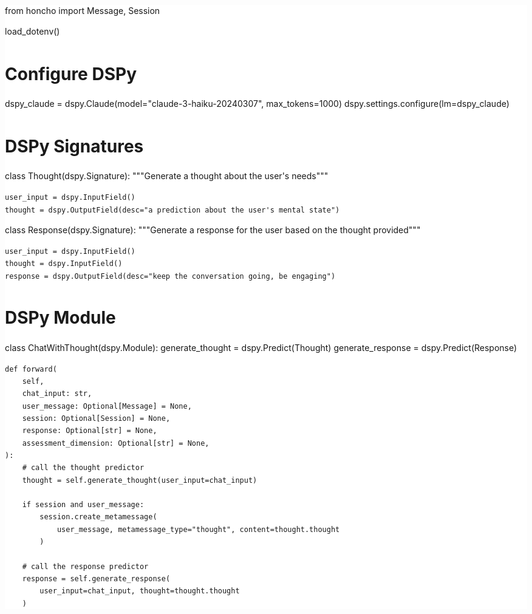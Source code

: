 from honcho import Message, Session

load_dotenv()

# Configure DSPy
dspy_claude = dspy.Claude(model="claude-3-haiku-20240307", max_tokens=1000)
dspy.settings.configure(lm=dspy_claude)


# DSPy Signatures
class Thought(dspy.Signature):
    """Generate a thought about the user's needs"""

    user_input = dspy.InputField()
    thought = dspy.OutputField(desc="a prediction about the user's mental state")


class Response(dspy.Signature):
    """Generate a response for the user based on the thought provided"""

    user_input = dspy.InputField()
    thought = dspy.InputField()
    response = dspy.OutputField(desc="keep the conversation going, be engaging")


# DSPy Module
class ChatWithThought(dspy.Module):
    generate_thought = dspy.Predict(Thought)
    generate_response = dspy.Predict(Response)

    def forward(
        self,
        chat_input: str,
        user_message: Optional[Message] = None,
        session: Optional[Session] = None,
        response: Optional[str] = None,
        assessment_dimension: Optional[str] = None,
    ):
        # call the thought predictor
        thought = self.generate_thought(user_input=chat_input)

        if session and user_message:
            session.create_metamessage(
                user_message, metamessage_type="thought", content=thought.thought
            )

        # call the response predictor
        response = self.generate_response(
            user_input=chat_input, thought=thought.thought
        )
